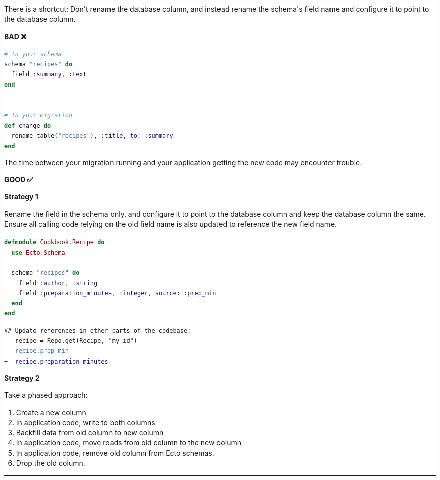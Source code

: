 There is a shortcut: Don't rename the database column, and instead rename the schema's field name and configure it to point to the database column.

**BAD ❌**

```elixir
# In your schema
schema "recipes" do
  field :summary, :text
end


# In your migration
def change do
  rename table("recipes"), :title, to: :summary
end
```

The time between your migration running and your application getting the new code may encounter trouble.

**GOOD ✅**

**Strategy 1**

Rename the field in the schema only, and configure it to point to the database column and keep the database column the same. Ensure all calling code relying on the old field name is also updated to reference the new field name.

```elixir
defmodule Cookbook.Recipe do
  use Ecto.Schema

  schema "recipes" do
    field :author, :string
    field :preparation_minutes, :integer, source: :prep_min
  end
end
```

```diff
## Update references in other parts of the codebase:
   recipe = Repo.get(Recipe, "my_id")
-  recipe.prep_min
+  recipe.preparation_minutes
```

**Strategy 2**

Take a phased approach:

1. Create a new column
1. In application code, write to both columns
1. Backfill data from old column to new column
1. In application code, move reads from old column to the new column
1. In application code, remove old column from Ecto schemas.
1. Drop the old column.

---